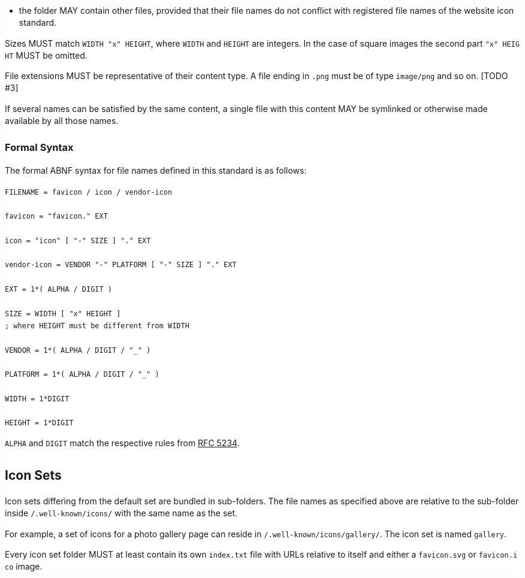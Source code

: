 * the folder MAY contain other files, provided that their file names do
    not conflict with registered file names of the website icon standard.

Sizes MUST match `WIDTH "x" HEIGHT`, where `WIDTH` and `HEIGHT` are integers.
In the case of square images the second part `"x" HEIGHT` MUST be omitted.

File extensions MUST be representative of their content type.
A file ending in `.png` must be of type `image/png` and so on.
[TODO #3]

If several names can be satisfied by the same content, a single file with this
content MAY be symlinked or otherwise made available by all those names.

### Formal Syntax

The formal ABNF syntax for file names defined in this standard is as follows:

```
FILENAME = favicon / icon / vendor-icon

favicon = "favicon." EXT

icon = "icon" [ "-" SIZE ] "." EXT

vendor-icon = VENDOR "-" PLATFORM [ "-" SIZE ] "." EXT

EXT = 1*( ALPHA / DIGIT )

SIZE = WIDTH [ "x" HEIGHT ]
; where HEIGHT must be different from WIDTH

VENDOR = 1*( ALPHA / DIGIT / "_" )

PLATFORM = 1*( ALPHA / DIGIT / "_" )

WIDTH = 1*DIGIT

HEIGHT = 1*DIGIT
```

`ALPHA` and `DIGIT` match the respective rules from [RFC
5234](https://tools.ietf.org/html/rfc5234).

## Icon Sets

Icon sets differing from the default set are bundled in sub-folders.
The file names as specified above are relative to the sub-folder inside
`/.well-known/icons/` with the same name as the set.

For example, a set of icons for a photo gallery page can reside in
`/.well-known/icons/gallery/`. The icon set is named `gallery`.

Every icon set folder MUST at least contain its own `index.txt` file with URLs
relative to itself and either a `favicon.svg` or `favicon.ico` image.
